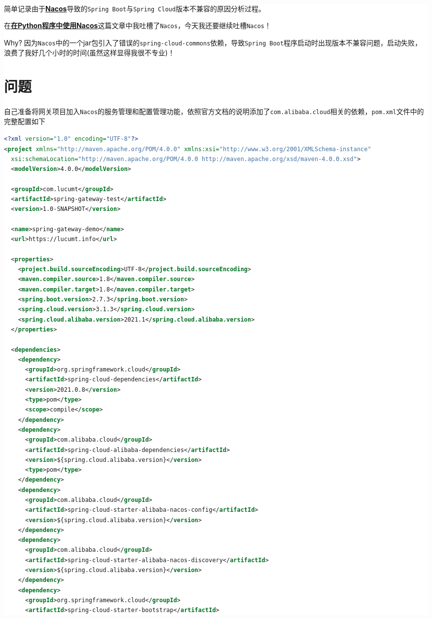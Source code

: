 
简单记录由于[**Nacos**](https://nacos.io/zh-cn/)导致的`Spring Boot`与`Spring Cloud`版本不兼容的原因分析过程。



在[**在Python程序中使用Nacos**](/post/nacos/integrate-python-program-to-nacos/)这篇文章中我吐槽了`Nacos`，今天我还要继续吐槽`Nacos`！

Why? 因为`Nacos`中的一个jar包引入了错误的`spring-cloud-commons`依赖，导致`Spring Boot`程序启动时出现版本不兼容问题，启动失败，浪费了我好几个小时的时间(虽然这样显得我很不专业)！

# 问题

自己准备将网关项目加入`Nacos`的服务管理和配置管理功能，依照官方文档的说明添加了`com.alibaba.cloud`相关的依赖，`pom.xml`文件中的完整配置如下

```xml
<?xml version="1.0" encoding="UTF-8"?>
<project xmlns="http://maven.apache.org/POM/4.0.0" xmlns:xsi="http://www.w3.org/2001/XMLSchema-instance"
  xsi:schemaLocation="http://maven.apache.org/POM/4.0.0 http://maven.apache.org/xsd/maven-4.0.0.xsd">
  <modelVersion>4.0.0</modelVersion>

  <groupId>com.lucumt</groupId>
  <artifactId>spring-gateway-test</artifactId>
  <version>1.0-SNAPSHOT</version>

  <name>spring-gateway-demo</name>
  <url>https://lucumt.info</url>

  <properties>
    <project.build.sourceEncoding>UTF-8</project.build.sourceEncoding>
    <maven.compiler.source>1.8</maven.compiler.source>
    <maven.compiler.target>1.8</maven.compiler.target>
    <spring.boot.version>2.7.3</spring.boot.version>
    <spring.cloud.version>3.1.3</spring.cloud.version>
    <spring.cloud.alibaba.version>2021.1</spring.cloud.alibaba.version>
  </properties>

  <dependencies>
    <dependency>
      <groupId>org.springframework.cloud</groupId>
      <artifactId>spring-cloud-dependencies</artifactId>
      <version>2021.0.8</version>
      <type>pom</type>
      <scope>compile</scope>
    </dependency>
    <dependency>
      <groupId>com.alibaba.cloud</groupId>
      <artifactId>spring-cloud-alibaba-dependencies</artifactId>
      <version>${spring.cloud.alibaba.version}</version>
      <type>pom</type>
    </dependency>
    <dependency>
      <groupId>com.alibaba.cloud</groupId>
      <artifactId>spring-cloud-starter-alibaba-nacos-config</artifactId>
      <version>${spring.cloud.alibaba.version}</version>
    </dependency>
    <dependency>
      <groupId>com.alibaba.cloud</groupId>
      <artifactId>spring-cloud-starter-alibaba-nacos-discovery</artifactId>
      <version>${spring.cloud.alibaba.version}</version>
    </dependency>
    <dependency>
      <groupId>org.springframework.cloud</groupId>
      <artifactId>spring-cloud-starter-bootstrap</artifactId>
```